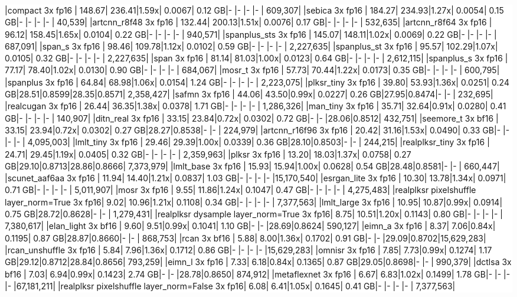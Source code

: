 |compact  3x fp16                   |  148.67|  236.41|1.59x|  0.0067|    0.12 GB|-    |-     |-    |-     |   609,307|
|sebica  3x fp16                    |  184.27|  234.93|1.27x|  0.0054|    0.15 GB|-    |-     |-    |-     |    40,539|
|artcnn_r8f48  3x fp16              |  132.44|  200.13|1.51x|  0.0076|    0.17 GB|-    |-     |-    |-     |   532,635|
|artcnn_r8f64  3x fp16              |   96.12|  158.45|1.65x|  0.0104|    0.22 GB|-    |-     |-    |-     |   940,571|
|spanplus_sts  3x fp16              |  145.07|  148.11|1.02x|  0.0069|    0.22 GB|-    |-     |-    |-     |   687,091|
|span_s  3x fp16                    |   98.46|  109.78|1.12x|  0.0102|    0.59 GB|-    |-     |-    |-     | 2,227,635|
|spanplus_st  3x fp16               |   95.57|  102.29|1.07x|  0.0105|    0.32 GB|-    |-     |-    |-     | 2,227,635|
|span  3x fp16                      |   81.14|   81.03|1.00x|  0.0123|    0.64 GB|-    |-     |-    |-     | 2,612,115|
|spanplus_s  3x fp16                |   77.17|   78.40|1.02x|  0.0130|    0.90 GB|-    |-     |-    |-     |   684,067|
|mosr_t  3x fp16                    |   57.73|   70.44|1.22x|  0.0173|    0.35 GB|-    |-     |-    |-     |   600,795|
|spanplus  3x fp16                  |   64.84|   68.98|1.06x|  0.0154|    1.24 GB|-    |-     |-    |-     | 2,223,075|
|plksr_tiny  3x fp16                |   39.80|   53.93|1.36x|  0.0251|    0.24 GB|28.51|0.8599|28.35|0.8571| 2,358,427|
|safmn  3x fp16                     |   44.06|   43.50|0.99x|  0.0227|    0.26 GB|27.95|0.8474|-    |-     |   232,695|
|realcugan  3x fp16                 |   26.44|   36.35|1.38x|  0.0378|    1.71 GB|-    |-     |-    |-     | 1,286,326|
|man_tiny  3x fp16                  |   35.71|   32.64|0.91x|  0.0280|    0.41 GB|-    |-     |-    |-     |   140,907|
|ditn_real  3x fp16                 |   33.15|   23.84|0.72x|  0.0302|    0.72 GB|-    |-     |28.06|0.8512|   432,751|
|seemore_t  3x bf16                 |   33.15|   23.94|0.72x|  0.0302|    0.27 GB|28.27|0.8538|-    |-     |   224,979|
|artcnn_r16f96  3x fp16             |   20.42|   31.16|1.53x|  0.0490|    0.33 GB|-    |-     |-    |-     | 4,095,003|
|lmlt_tiny  3x fp16                 |   29.46|   29.39|1.00x|  0.0339|    0.36 GB|28.10|0.8503|-    |-     |   244,215|
|realplksr_tiny  3x fp16            |   24.71|   29.45|1.19x|  0.0405|    0.32 GB|-    |-     |-    |-     | 2,359,963|
|plksr  3x fp16                     |   13.20|   18.03|1.37x|  0.0758|    0.27 GB|29.10|0.8713|28.86|0.8666| 7,373,979|
|lmlt_base  3x fp16                 |   15.93|   15.94|1.00x|  0.0628|    0.54 GB|28.48|0.8581|-    |-     |   660,447|
|scunet_aaf6aa  3x fp16             |   11.94|   14.40|1.21x|  0.0837|    1.03 GB|-    |-     |-    |-     |15,170,540|
|esrgan_lite  3x fp16               |   10.30|   13.78|1.34x|  0.0971|    0.71 GB|-    |-     |-    |-     | 5,011,907|
|mosr  3x fp16                      |    9.55|   11.86|1.24x|  0.1047|    0.47 GB|-    |-     |-    |-     | 4,275,483|
|realplksr pixelshuffle layer_norm=True 3x fp16|    9.02|   10.96|1.21x|  0.1108|    0.34 GB|-    |-     |-    |-     | 7,377,563|
|lmlt_large  3x fp16                |   10.95|   10.87|0.99x|  0.0914|    0.75 GB|28.72|0.8628|-    |-     | 1,279,431|
|realplksr dysample layer_norm=True 3x fp16|    8.75|   10.51|1.20x|  0.1143|    0.80 GB|-    |-     |-    |-     | 7,380,617|
|elan_light  3x bf16                |    9.60|    9.51|0.99x|  0.1041|    1.10 GB|-    |-     |28.69|0.8624|   590,127|
|eimn_a  3x fp16                    |    8.37|    7.06|0.84x|  0.1195|    0.87 GB|28.87|0.8660|-    |-     |   868,753|
|rcan  3x bf16                      |    5.88|    8.00|1.36x|  0.1702|    0.91 GB|-    |-     |29.09|0.8702|15,629,283|
|rcan_unshuffle  3x fp16            |    5.84|    7.96|1.36x|  0.1712|    0.86 GB|-    |-     |-    |-     |15,629,283|
|omnisr  3x fp16                    |    7.85|    7.73|0.99x|  0.1274|    1.17 GB|29.12|0.8712|28.84|0.8656|   793,259|
|eimn_l  3x fp16                    |    7.33|    6.18|0.84x|  0.1365|    0.87 GB|29.05|0.8698|-    |-     |   990,379|
|dctlsa  3x bf16                    |    7.03|    6.94|0.99x|  0.1423|    2.74 GB|-    |-     |28.78|0.8650|   874,912|
|metaflexnet  3x fp16               |    6.67|    6.83|1.02x|  0.1499|    1.78 GB|-    |-     |-    |-     |67,181,211|
|realplksr pixelshuffle layer_norm=False 3x fp16|    6.08|    6.41|1.05x|  0.1645|    0.41 GB|-    |-     |-    |-     | 7,377,563|